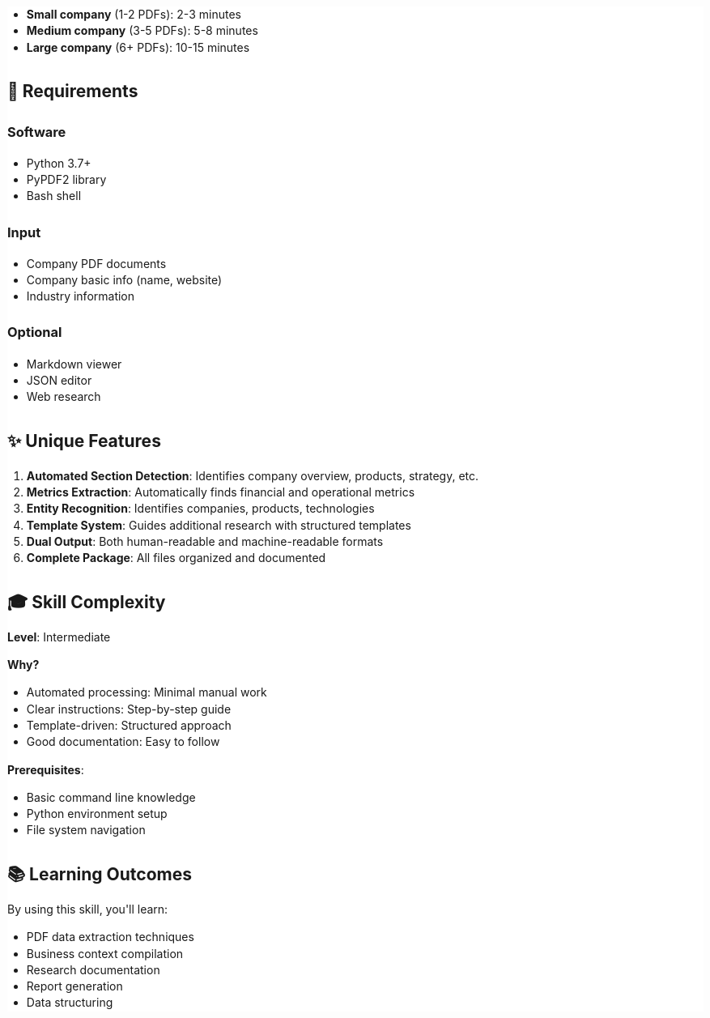 - **Small company** (1-2 PDFs): 2-3 minutes
- **Medium company** (3-5 PDFs): 5-8 minutes
- **Large company** (6+ PDFs): 10-15 minutes

## 🔧 Requirements

### Software
- Python 3.7+
- PyPDF2 library
- Bash shell

### Input
- Company PDF documents
- Company basic info (name, website)
- Industry information

### Optional
- Markdown viewer
- JSON editor
- Web research

## ✨ Unique Features

1. **Automated Section Detection**: Identifies company overview, products, strategy, etc.
2. **Metrics Extraction**: Automatically finds financial and operational metrics
3. **Entity Recognition**: Identifies companies, products, technologies
4. **Template System**: Guides additional research with structured templates
5. **Dual Output**: Both human-readable and machine-readable formats
6. **Complete Package**: All files organized and documented

## 🎓 Skill Complexity

**Level**: Intermediate

**Why?**
- Automated processing: Minimal manual work
- Clear instructions: Step-by-step guide
- Template-driven: Structured approach
- Good documentation: Easy to follow

**Prerequisites**:
- Basic command line knowledge
- Python environment setup
- File system navigation

## 📚 Learning Outcomes

By using this skill, you'll learn:
- PDF data extraction techniques
- Business context compilation
- Research documentation
- Report generation
- Data structuring

